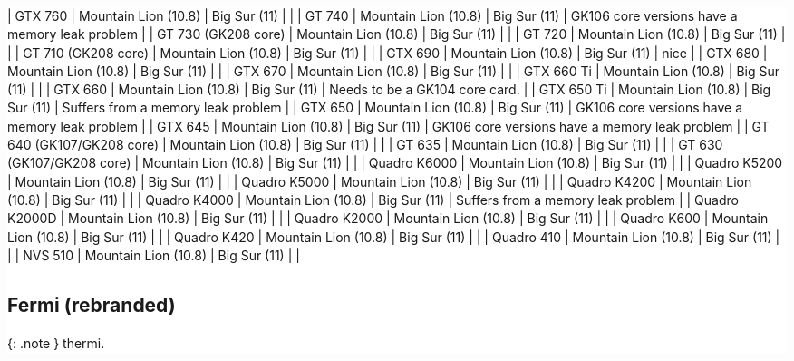 | GTX 760 | Mountain Lion (10.8) | Big Sur (11) |  |
| GT 740 | Mountain Lion (10.8) | Big Sur (11) | GK106 core versions have a memory leak problem |
| GT 730 (GK208 core) | Mountain Lion (10.8) | Big Sur (11) |  |
| GT 720 | Mountain Lion (10.8) | Big Sur (11) |  |
| GT 710 (GK208 core) | Mountain Lion (10.8) | Big Sur (11) |  |
| GTX 690 | Mountain Lion (10.8) | Big Sur (11) | nice |
| GTX 680 | Mountain Lion (10.8) | Big Sur (11) | |
| GTX 670 | Mountain Lion (10.8) | Big Sur (11) | |
| GTX 660 Ti | Mountain Lion (10.8) | Big Sur (11) | |
| GTX 660 | Mountain Lion (10.8) | Big Sur (11) | Needs to be a GK104 core card. |
| GTX 650 Ti | Mountain Lion (10.8) | Big Sur (11) | Suffers from a memory leak problem |
| GTX 650 | Mountain Lion (10.8) | Big Sur (11) | GK106 core versions have a memory leak problem |
| GTX 645 | Mountain Lion (10.8) | Big Sur (11) | GK106 core versions have a memory leak problem |
| GT 640 (GK107/GK208 core) | Mountain Lion (10.8) | Big Sur (11) | |
| GT 635 | Mountain Lion (10.8) | Big Sur (11) | |
| GT 630 (GK107/GK208 core) | Mountain Lion (10.8) | Big Sur (11) | |
| Quadro K6000 | Mountain Lion (10.8) | Big Sur (11) |  |
| Quadro K5200 | Mountain Lion (10.8) | Big Sur (11) |  |
| Quadro K5000 | Mountain Lion (10.8) | Big Sur (11) |  |
| Quadro K4200 | Mountain Lion (10.8) | Big Sur (11) |  |
| Quadro K4000 | Mountain Lion (10.8) | Big Sur (11) | Suffers from a memory leak problem |
| Quadro K2000D | Mountain Lion (10.8) | Big Sur (11) |  |
| Quadro K2000 | Mountain Lion (10.8) | Big Sur (11) |  |
| Quadro K600 | Mountain Lion (10.8) | Big Sur (11) |  |
| Quadro K420 | Mountain Lion (10.8) | Big Sur (11) |  |
| Quadro 410 | Mountain Lion (10.8) | Big Sur (11) |  |
| NVS 510 | Mountain Lion (10.8) | Big Sur (11) |  |

## Fermi (rebranded)

{: .note }
thermi.
